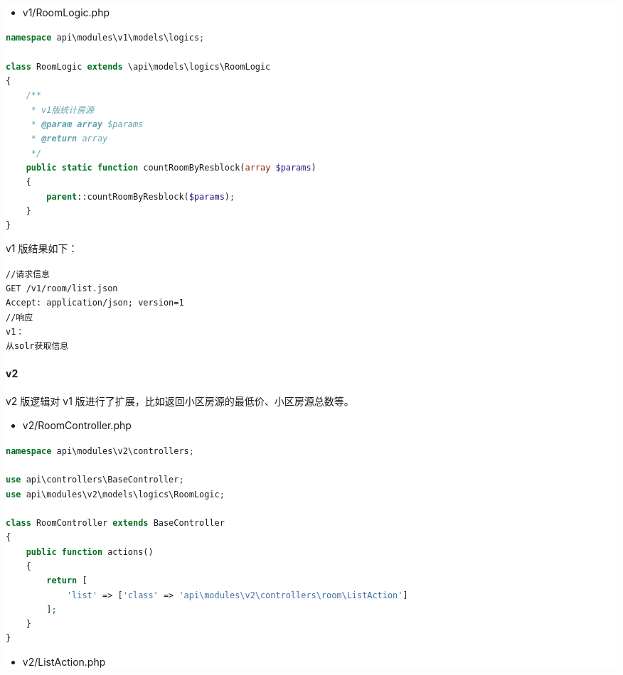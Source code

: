 
* v1/RoomLogic.php

```PHP
namespace api\modules\v1\models\logics;

class RoomLogic extends \api\models\logics\RoomLogic
{
    /**
     * v1版统计房源
     * @param array $params
     * @return array
     */
    public static function countRoomByResblock(array $params)
    {
        parent::countRoomByResblock($params);
    }
}
```

v1 版结果如下：

```Js
//请求信息
GET /v1/room/list.json
Accept: application/json; version=1
//响应
v1：
从solr获取信息
```

#### v2

v2 版逻辑对 v1 版进行了扩展，比如返回小区房源的最低价、小区房源总数等。

* v2/RoomController.php

```PHP
namespace api\modules\v2\controllers;

use api\controllers\BaseController;
use api\modules\v2\models\logics\RoomLogic;

class RoomController extends BaseController
{
    public function actions()
    {
        return [
            'list' => ['class' => 'api\modules\v2\controllers\room\ListAction']
        ];
    }
}
```

* v2/ListAction.php
